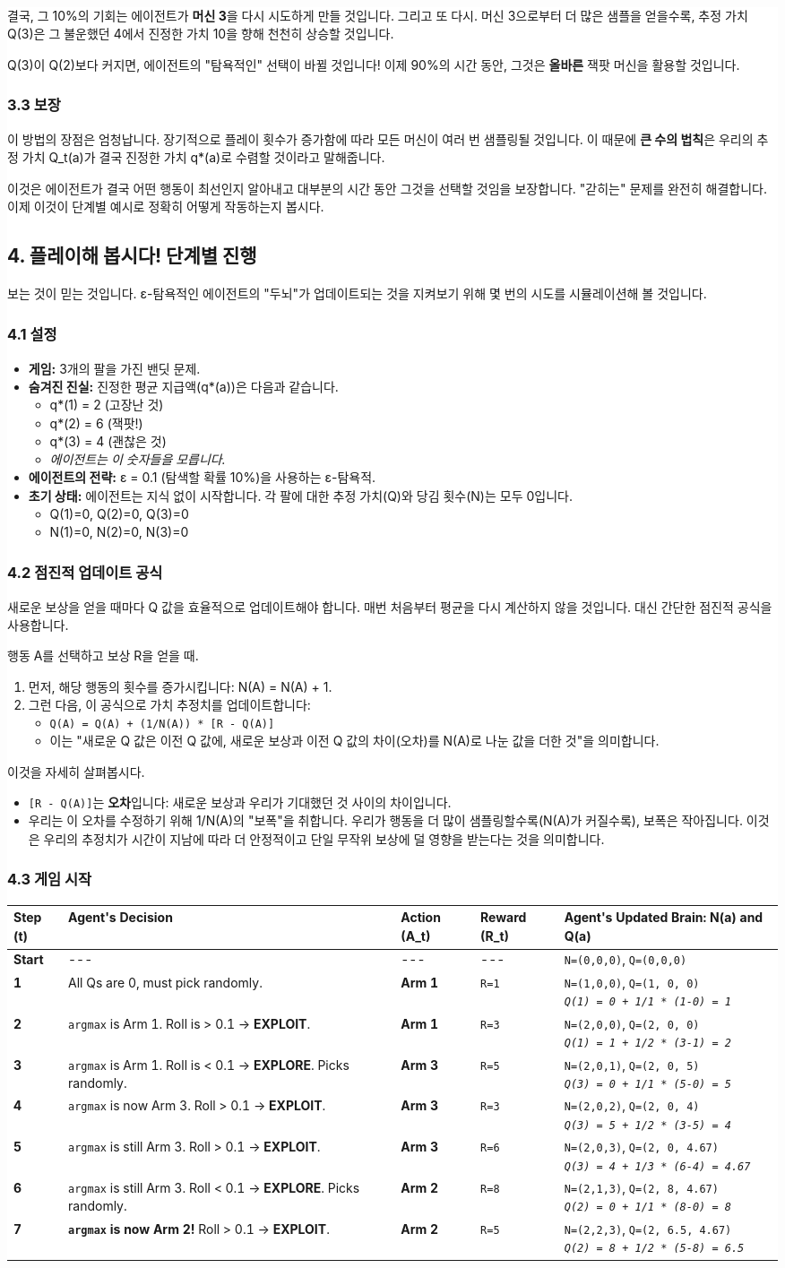 결국, 그 10%의 기회는 에이전트가 **머신 3**을 다시 시도하게 만들 것입니다. 그리고 또 다시. 머신 3으로부터 더 많은 샘플을 얻을수록, 추정 가치 Q(3)은 그 불운했던 4에서 진정한 가치 10을 향해 천천히 상승할 것입니다.

Q(3)이 Q(2)보다 커지면, 에이전트의 "탐욕적인" 선택이 바뀔 것입니다! 이제 90%의 시간 동안, 그것은 **올바른** 잭팟 머신을 활용할 것입니다.

### 3.3 보장

이 방법의 장점은 엄청납니다. 장기적으로 플레이 횟수가 증가함에 따라 모든 머신이 여러 번 샘플링될 것입니다. 이 때문에 **큰 수의 법칙**은 우리의 추정 가치 Q_t(a)가 결국 진정한 가치 q*(a)로 수렴할 것이라고 말해줍니다.

이것은 에이전트가 결국 어떤 행동이 최선인지 알아내고 대부분의 시간 동안 그것을 선택할 것임을 보장합니다. "갇히는" 문제를 완전히 해결합니다. 이제 이것이 단계별 예시로 정확히 어떻게 작동하는지 봅시다.

## 4. 플레이해 봅시다! 단계별 진행

보는 것이 믿는 것입니다. ε-탐욕적인 에이전트의 "두뇌"가 업데이트되는 것을 지켜보기 위해 몇 번의 시도를 시뮬레이션해 볼 것입니다.

### 4.1 설정

*   **게임:** 3개의 팔을 가진 밴딧 문제.
*   **숨겨진 진실:** 진정한 평균 지급액(q*(a))은 다음과 같습니다.
    *   q*(1) = 2 (고장난 것)
    *   q*(2) = 6 (잭팟!)
    *   q*(3) = 4 (괜찮은 것)
    *   *에이전트는 이 숫자들을 모릅니다.*
*   **에이전트의 전략:** ε = 0.1 (탐색할 확률 10%)을 사용하는 ε-탐욕적.
*   **초기 상태:** 에이전트는 지식 없이 시작합니다. 각 팔에 대한 추정 가치(Q)와 당김 횟수(N)는 모두 0입니다.
    *   Q(1)=0, Q(2)=0, Q(3)=0
    *   N(1)=0, N(2)=0, N(3)=0

### 4.2  점진적 업데이트 공식

새로운 보상을 얻을 때마다 Q 값을 효율적으로 업데이트해야 합니다. 매번 처음부터 평균을 다시 계산하지 않을 것입니다. 대신 간단한 점진적 공식을 사용합니다.

행동 A를 선택하고 보상 R을 얻을 때.

1.  먼저, 해당 행동의 횟수를 증가시킵니다: N(A) = N(A) + 1.
2.  그런 다음, 이 공식으로 가치 추정치를 업데이트합니다:
    *   `Q(A) = Q(A) + (1/N(A)) * [R - Q(A)]`
    *   이는 "새로운 Q 값은 이전 Q 값에, 새로운 보상과 이전 Q 값의 차이(오차)를 N(A)로 나눈 값을 더한 것"을 의미합니다.

이것을 자세히 살펴봅시다.

*   `[R - Q(A)]`는 **오차**입니다: 새로운 보상과 우리가 기대했던 것 사이의 차이입니다.
*   우리는 이 오차를 수정하기 위해 1/N(A)의 "보폭"을 취합니다. 우리가 행동을 더 많이 샘플링할수록(N(A)가 커질수록), 보폭은 작아집니다. 이것은 우리의 추정치가 시간이 지남에 따라 더 안정적이고 단일 무작위 보상에 덜 영향을 받는다는 것을 의미합니다.

### 4.3 게임 시작


| Step (t) | Agent's Decision | Action (A_t) | Reward (R_t) | Agent's Updated Brain: N(a) and Q(a) |
| :--- | :--- | :--- | :--- | :--- |
| **Start** | --- | --- | --- | `N=(0,0,0)`, `Q=(0,0,0)` |
| **1** | All Qs are 0, must pick randomly. | **Arm 1** | `R=1` | `N=(1,0,0)`, `Q=(1, 0, 0)`<br>_`Q(1) = 0 + 1/1 * (1-0) = 1`_ |
| **2** | `argmax` is Arm 1. Roll is > 0.1 -> **EXPLOIT**. | **Arm 1** | `R=3` | `N=(2,0,0)`, `Q=(2, 0, 0)`<br>_`Q(1) = 1 + 1/2 * (3-1) = 2`_ |
| **3** | `argmax` is Arm 1. Roll is < 0.1 -> **EXPLORE**. Picks randomly. | **Arm 3** | `R=5` | `N=(2,0,1)`, `Q=(2, 0, 5)`<br>_`Q(3) = 0 + 1/1 * (5-0) = 5`_ |
| **4** | `argmax` is now Arm 3. Roll > 0.1 -> **EXPLOIT**. | **Arm 3** | `R=3` | `N=(2,0,2)`, `Q=(2, 0, 4)`<br>_`Q(3) = 5 + 1/2 * (3-5) = 4`_ |
| **5** | `argmax` is still Arm 3. Roll > 0.1 -> **EXPLOIT**. | **Arm 3** | `R=6` | `N=(2,0,3)`, `Q=(2, 0, 4.67)`<br>_`Q(3) = 4 + 1/3 * (6-4) = 4.67`_ |
| **6** | `argmax` is still Arm 3. Roll < 0.1 -> **EXPLORE**. Picks randomly. | **Arm 2** | `R=8` | `N=(2,1,3)`, `Q=(2, 8, 4.67)`<br>_`Q(2) = 0 + 1/1 * (8-0) = 8`_ |
| **7** | **`argmax` is now Arm 2!** Roll > 0.1 -> **EXPLOIT**. | **Arm 2** | `R=5` | `N=(2,2,3)`, `Q=(2, 6.5, 4.67)`<br>_`Q(2) = 8 + 1/2 * (5-8) = 6.5`_ |
